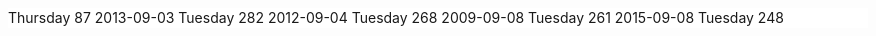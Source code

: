 <td style="text-align:left;color: gray47;background-color: #FFA07A;">
Thursday
</td>
<td style="text-align:right;color: gray47;background-color: #FFA07A;">
87
</td>
</tr>
<tr>
<td style="text-align:left;color: gray47;background-color: #FFD700;font-weight: bold;color: black;">
2013-09-03
</td>
<td style="text-align:left;color: gray47;background-color: #FFD700;font-weight: bold;color: black;">
Tuesday
</td>
<td style="text-align:right;color: gray47;background-color: #FFD700;font-weight: bold;color: black;">
282
</td>
</tr>
<tr>
<td style="text-align:left;color: gray47;background-color: #FFD700;font-weight: bold;color: black;">
2012-09-04
</td>
<td style="text-align:left;color: gray47;background-color: #FFD700;font-weight: bold;color: black;">
Tuesday
</td>
<td style="text-align:right;color: gray47;background-color: #FFD700;font-weight: bold;color: black;">
268
</td>
</tr>
<tr>
<td style="text-align:left;color: gray47;background-color: #FFD700;font-weight: bold;color: black;">
2009-09-08
</td>
<td style="text-align:left;color: gray47;background-color: #FFD700;font-weight: bold;color: black;">
Tuesday
</td>
<td style="text-align:right;color: gray47;background-color: #FFD700;font-weight: bold;color: black;">
261
</td>
</tr>
<tr>
<td style="text-align:left;color: gray47;background-color: #FFD700;font-weight: bold;color: black;">
2015-09-08
</td>
<td style="text-align:left;color: gray47;background-color: #FFD700;font-weight: bold;color: black;">
Tuesday
</td>
<td style="text-align:right;color: gray47;background-color: #FFD700;font-weight: bold;color: black;">
248
</td>
</tr>
<tr>